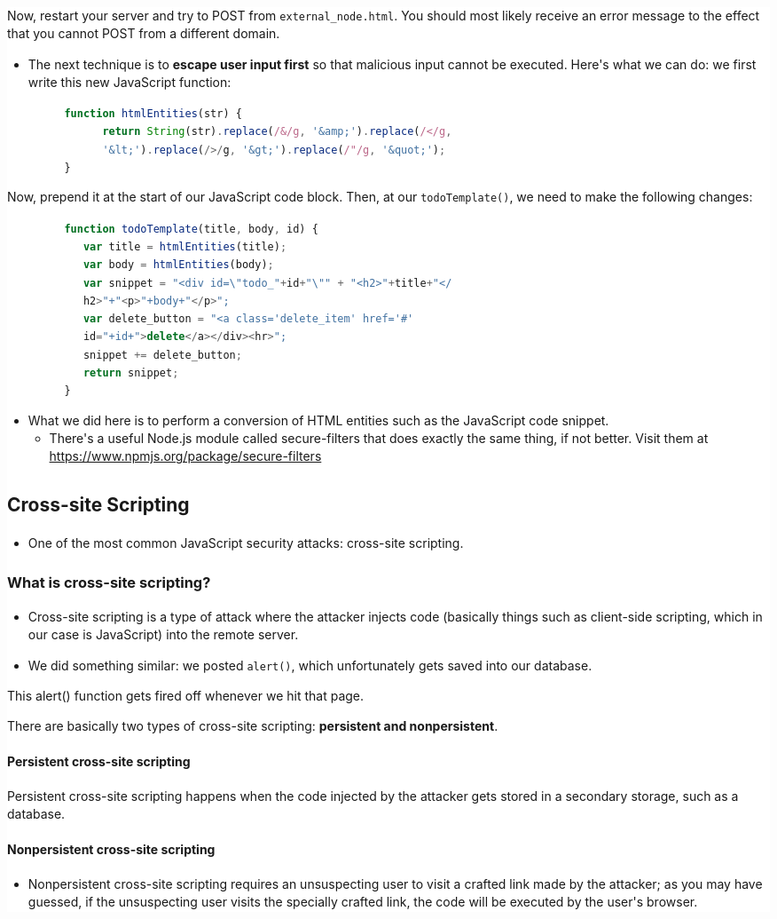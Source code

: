 Now, restart your server and try to POST from `external_node.html`. You should
most likely receive an error message to the effect that you cannot POST from a
different domain. 

* The next technique is to **escape user input first** so that malicious input cannot be executed. Here's what we can do: we first write this new JavaScript function:
```javascript
         function htmlEntities(str) {
               return String(str).replace(/&/g, '&amp;').replace(/</g,
               '&lt;').replace(/>/g, '&gt;').replace(/"/g, '&quot;');
         }
```
Now, prepend it at the start of our JavaScript code block. Then, at our
`todoTemplate()`, we need to make the following changes:
```javascript
         function todoTemplate(title, body, id) {
            var title = htmlEntities(title);
            var body = htmlEntities(body);
            var snippet = "<div id=\"todo_"+id+"\"" + "<h2>"+title+"</
            h2>"+"<p>"+body+"</p>";
            var delete_button = "<a class='delete_item' href='#'
            id="+id+">delete</a></div><hr>";
            snippet += delete_button;
            return snippet;
         }
```
* What we did here is to perform a conversion of HTML entities such as the JavaScript code snippet. 
   *  There's a useful Node.js module called secure-filters that does exactly the same thing, if not better. Visit them at https://www.npmjs.org/package/secure-filters


## Cross-site Scripting

* One of the most common JavaScript security attacks: cross-site scripting.

### What is cross-site scripting?
* Cross-site scripting is a type of attack where the attacker injects code (basically things such as client-side scripting, which in our case is JavaScript) into the remote server.

* We did something similar: we posted `alert()`, which unfortunately gets saved into our database.

This alert() function gets fired off whenever we hit that page.

There are basically two types of cross-site scripting: **persistent and nonpersistent**.

#### Persistent cross-site scripting

Persistent cross-site scripting happens when the code injected by the attacker gets stored in a secondary storage, such as a database. 

#### Nonpersistent cross-site scripting
* Nonpersistent cross-site scripting requires an unsuspecting user to visit a crafted link made by the attacker; as you may have guessed, if the unsuspecting user visits the specially crafted link, the code will be executed by the user's browser.
